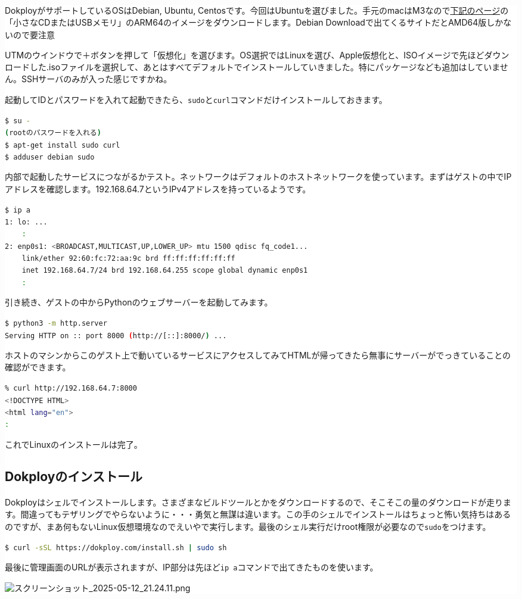 DokployがサポートしているOSはDebian, Ubuntu, Centosです。今回はUbuntuを選びました。手元のmacはM3なので[下記のページ](https://www.debian.org/distrib/netinst)の「小さなCDまたはUSBメモリ」のARM64のイメージをダウンロードします。Debian Downloadで出てくるサイトだとAMD64版しかないので要注意

UTMのウインドウで＋ボタンを押して「仮想化」を選びます。OS選択ではLinuxを選び、Apple仮想化と、ISOイメージで先ほどダウンロードした.isoファイルを選択して、あとはすべてデフォルトでインストールしていきました。特にパッケージなども追加はしていません。SSHサーバのみが入った感じですかね。

起動してIDとパスワードを入れて起動できたら、``sudo``と``curl``コマンドだけインストールしておきます。

```sh
$ su -
(rootのパスワードを入れる)
$ apt-get install sudo curl
$ adduser debian sudo
```

内部で起動したサービスにつながるかテスト。ネットワークはデフォルトのホストネットワークを使っています。まずはゲストの中でIPアドレスを確認します。192.168.64.7というIPv4アドレスを持っているようです。

```sh
$ ip a
1: lo: ...
    :
2: enp0s1: <BROADCAST,MULTICAST,UP,LOWER_UP> mtu 1500 qdisc fq_code1...
    link/ether 92:60:fc:72:aa:9c brd ff:ff:ff:ff:ff:ff
    inet 192.168.64.7/24 brd 192.168.64.255 scope global dynamic enp0s1
    :
```

引き続き、ゲストの中からPythonのウェブサーバーを起動してみます。

```sh
$ python3 -m http.server
Serving HTTP on :: port 8000 (http://[::]:8000/) ...
```

ホストのマシンからこのゲスト上で動いているサービスにアクセスしてみてHTMLが帰ってきたら無事にサーバーがでっきていることの確認ができます。

```sh
% curl http://192.168.64.7:8000
<!DOCTYPE HTML>
<html lang="en">
:
```

これでLinuxのインストールは完了。

## Dokployのインストール

Dokployはシェルでインストールします。さまざまなビルドツールとかをダウンロードするので、そこそこの量のダウンロードが走ります。間違ってもテザリングでやらないように・・・勇気と無謀は違います。この手のシェルでインストールはちょっと怖い気持ちはあるのですが、まあ何もないLinux仮想環境なのでえいやで実行します。最後のシェル実行だけroot権限が必要なので``sudo``をつけます。

```bash
$ curl -sSL https://dokploy.com/install.sh | sudo sh
```

最後に管理画面のURLが表示されますが、IP部分は先ほど``ip a``コマンドで出てきたものを使います。

<img src="/images/2025/20250603b/スクリーンショット_2025-05-12_21.24.11.png" alt="スクリーンショット_2025-05-12_21.24.11.png" width="1200" height="767" loading="lazy">
